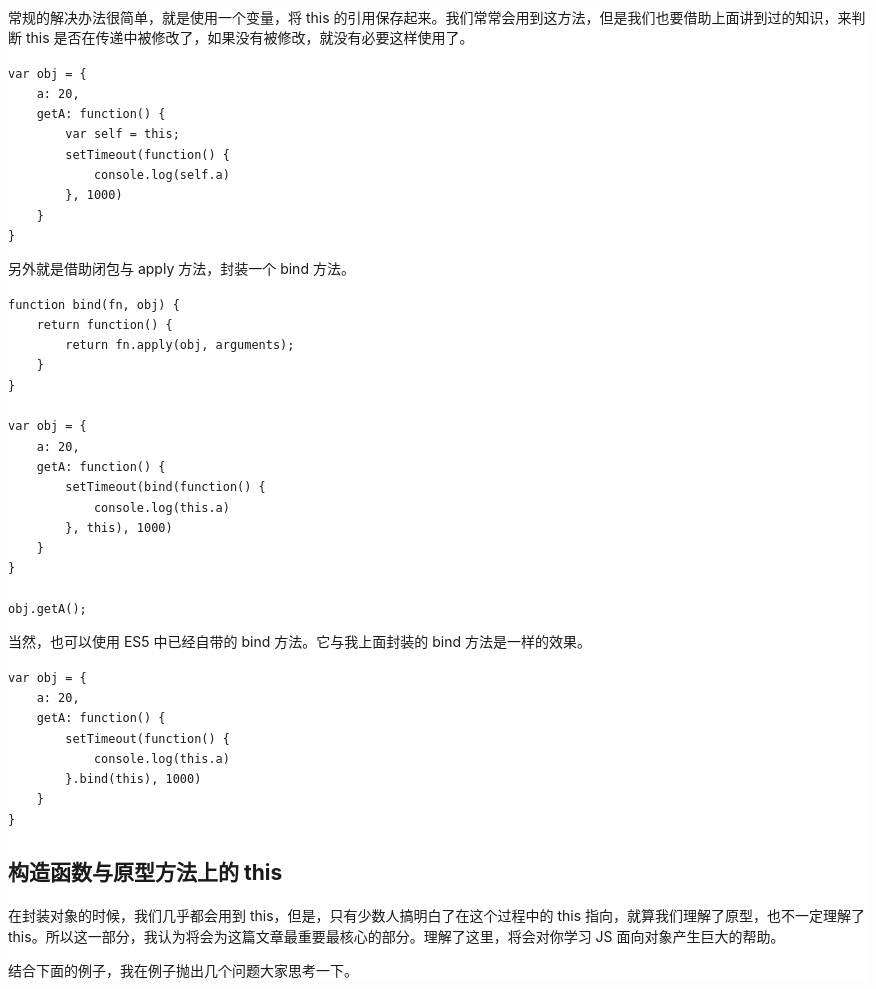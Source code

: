 常规的解决办法很简单，就是使用一个变量，将 this 的引用保存起来。我们常常会用到这方法，但是我们也要借助上面讲到过的知识，来判断 this 是否在传递中被修改了，如果没有被修改，就没有必要这样使用了。

```
var obj = {
    a: 20,
    getA: function() {
        var self = this;
        setTimeout(function() {
            console.log(self.a)
        }, 1000)
    }
}
```

另外就是借助闭包与 apply 方法，封装一个 bind 方法。

```
function bind(fn, obj) {
    return function() {
        return fn.apply(obj, arguments);
    }
}

var obj = {
    a: 20,
    getA: function() {
        setTimeout(bind(function() {
            console.log(this.a)
        }, this), 1000)
    }
}

obj.getA();
```

当然，也可以使用 ES5 中已经自带的 bind 方法。它与我上面封装的 bind 方法是一样的效果。

```
var obj = {
    a: 20,
    getA: function() {
        setTimeout(function() {
            console.log(this.a)
        }.bind(this), 1000)
    }
}
```

## 构造函数与原型方法上的 this

在封装对象的时候，我们几乎都会用到 this，但是，只有少数人搞明白了在这个过程中的 this 指向，就算我们理解了原型，也不一定理解了 this。所以这一部分，我认为将会为这篇文章最重要最核心的部分。理解了这里，将会对你学习 JS 面向对象产生巨大的帮助。

结合下面的例子，我在例子抛出几个问题大家思考一下。
